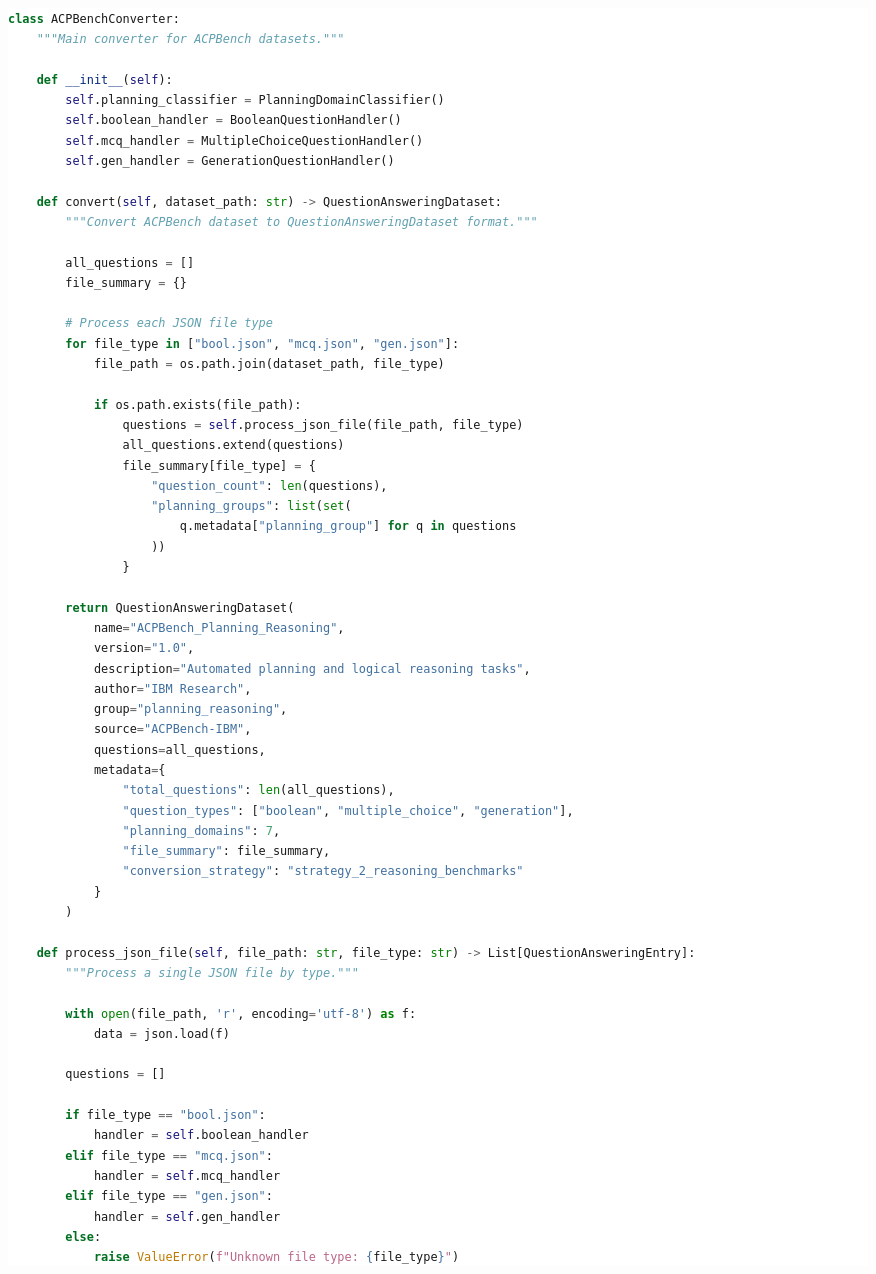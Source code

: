 ```python
class ACPBenchConverter:
    """Main converter for ACPBench datasets."""

    def __init__(self):
        self.planning_classifier = PlanningDomainClassifier()
        self.boolean_handler = BooleanQuestionHandler()
        self.mcq_handler = MultipleChoiceQuestionHandler()
        self.gen_handler = GenerationQuestionHandler()

    def convert(self, dataset_path: str) -> QuestionAnsweringDataset:
        """Convert ACPBench dataset to QuestionAnsweringDataset format."""

        all_questions = []
        file_summary = {}

        # Process each JSON file type
        for file_type in ["bool.json", "mcq.json", "gen.json"]:
            file_path = os.path.join(dataset_path, file_type)

            if os.path.exists(file_path):
                questions = self.process_json_file(file_path, file_type)
                all_questions.extend(questions)
                file_summary[file_type] = {
                    "question_count": len(questions),
                    "planning_groups": list(set(
                        q.metadata["planning_group"] for q in questions
                    ))
                }

        return QuestionAnsweringDataset(
            name="ACPBench_Planning_Reasoning",
            version="1.0",
            description="Automated planning and logical reasoning tasks",
            author="IBM Research",
            group="planning_reasoning",
            source="ACPBench-IBM",
            questions=all_questions,
            metadata={
                "total_questions": len(all_questions),
                "question_types": ["boolean", "multiple_choice", "generation"],
                "planning_domains": 7,
                "file_summary": file_summary,
                "conversion_strategy": "strategy_2_reasoning_benchmarks"
            }
        )

    def process_json_file(self, file_path: str, file_type: str) -> List[QuestionAnsweringEntry]:
        """Process a single JSON file by type."""

        with open(file_path, 'r', encoding='utf-8') as f:
            data = json.load(f)

        questions = []

        if file_type == "bool.json":
            handler = self.boolean_handler
        elif file_type == "mcq.json":
            handler = self.mcq_handler
        elif file_type == "gen.json":
            handler = self.gen_handler
        else:
            raise ValueError(f"Unknown file type: {file_type}")

```